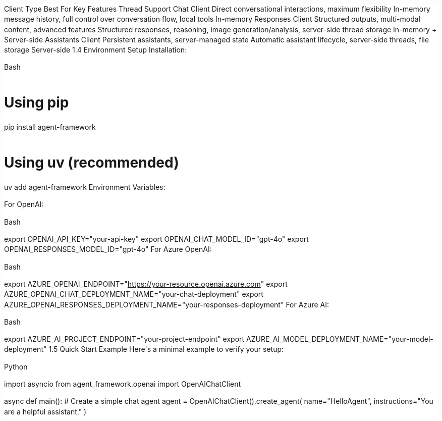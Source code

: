Client Type	Best For	Key Features	Thread Support
Chat Client	Direct conversational interactions, maximum flexibility	In-memory message history, full control over conversation flow, local tools	In-memory
Responses Client	Structured outputs, multi-modal content, advanced features	Structured responses, reasoning, image generation/analysis, server-side thread storage	In-memory + Server-side
Assistants Client	Persistent assistants, server-managed state	Automatic assistant lifecycle, server-side threads, file storage	Server-side
1.4 Environment Setup
Installation:

Bash

# Using pip
pip install agent-framework

# Using uv (recommended)
uv add agent-framework
Environment Variables:

For OpenAI:

Bash

export OPENAI_API_KEY="your-api-key"
export OPENAI_CHAT_MODEL_ID="gpt-4o"
export OPENAI_RESPONSES_MODEL_ID="gpt-4o"
For Azure OpenAI:

Bash

export AZURE_OPENAI_ENDPOINT="https://your-resource.openai.azure.com"
export AZURE_OPENAI_CHAT_DEPLOYMENT_NAME="your-chat-deployment"
export AZURE_OPENAI_RESPONSES_DEPLOYMENT_NAME="your-responses-deployment"
For Azure AI:

Bash

export AZURE_AI_PROJECT_ENDPOINT="your-project-endpoint"
export AZURE_AI_MODEL_DEPLOYMENT_NAME="your-model-deployment"
1.5 Quick Start Example
Here's a minimal example to verify your setup:

Python

import asyncio
from agent_framework.openai import OpenAIChatClient

async def main():
    # Create a simple chat agent
    agent = OpenAIChatClient().create_agent(
        name="HelloAgent",
        instructions="You are a helpful assistant."
    )
    